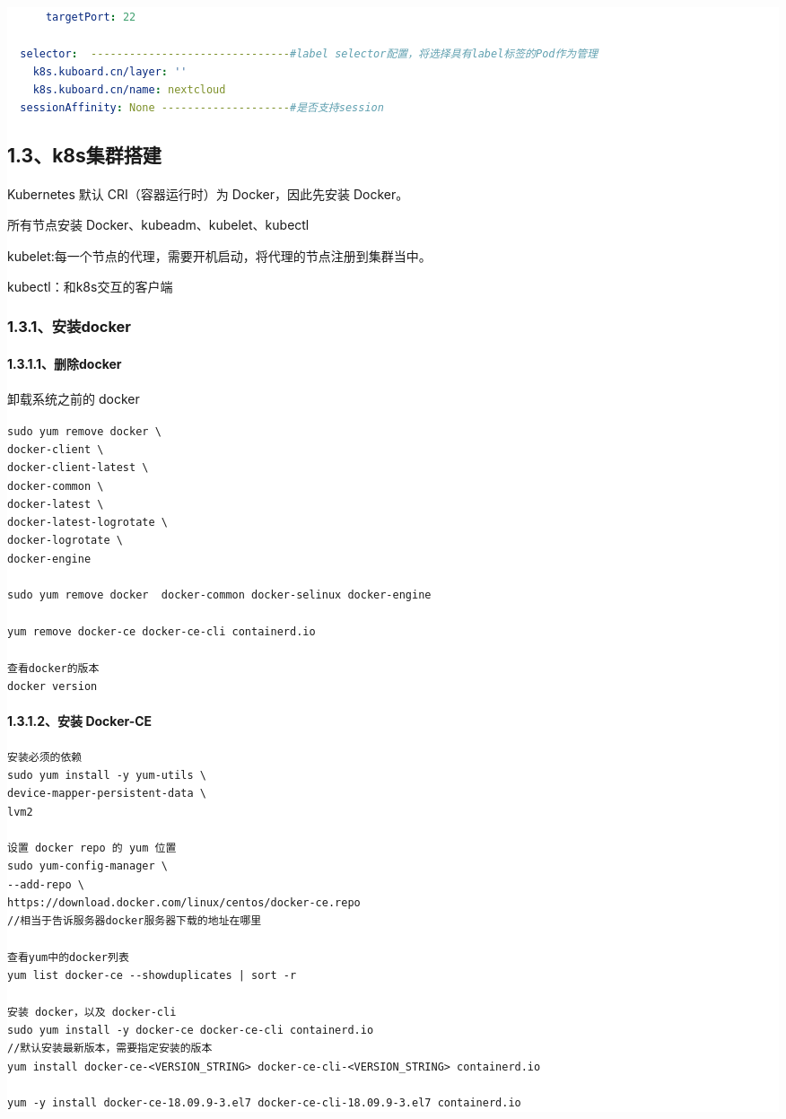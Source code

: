 ```yaml
      targetPort: 22
      
  selector:  -------------------------------#label selector配置，将选择具有label标签的Pod作为管理 
    k8s.kuboard.cn/layer: ''
    k8s.kuboard.cn/name: nextcloud
  sessionAffinity: None --------------------#是否支持session
```

## 1.3、k8s集群搭建

Kubernetes 默认 CRI（容器运行时）为 Docker，因此先安装 Docker。

所有节点安装 Docker、kubeadm、kubelet、kubectl

kubelet:每一个节点的代理，需要开机启动，将代理的节点注册到集群当中。 

kubectl：和k8s交互的客户端

### 1.3.1、安装docker

#### 1.3.1.1、删除docker

卸载系统之前的 docker

```shell
sudo yum remove docker \
docker-client \
docker-client-latest \
docker-common \
docker-latest \
docker-latest-logrotate \
docker-logrotate \
docker-engine

sudo yum remove docker  docker-common docker-selinux docker-engine

yum remove docker-ce docker-ce-cli containerd.io

查看docker的版本
docker version
```

#### 1.3.1.2、安装 Docker-CE

```shell
安装必须的依赖
sudo yum install -y yum-utils \
device-mapper-persistent-data \
lvm2

设置 docker repo 的 yum 位置
sudo yum-config-manager \
--add-repo \
https://download.docker.com/linux/centos/docker-ce.repo
//相当于告诉服务器docker服务器下载的地址在哪里

查看yum中的docker列表
yum list docker-ce --showduplicates | sort -r

安装 docker，以及 docker-cli
sudo yum install -y docker-ce docker-ce-cli containerd.io
//默认安装最新版本，需要指定安装的版本
yum install docker-ce-<VERSION_STRING> docker-ce-cli-<VERSION_STRING> containerd.io

yum -y install docker-ce-18.09.9-3.el7 docker-ce-cli-18.09.9-3.el7 containerd.io

```